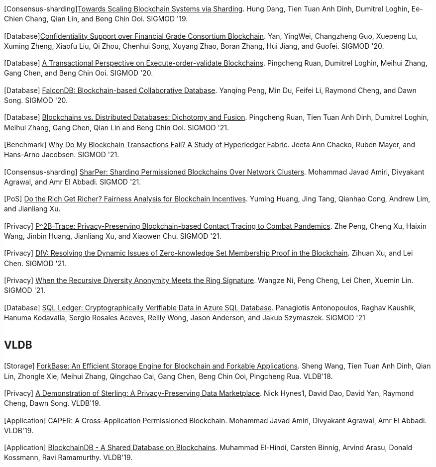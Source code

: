 [Consensus-sharding][Towards Scaling Blockchain Systems via Sharding](https://www.comp.nus.edu.sg/~hungdang/papers/sharding.pdf). Hung Dang, Tien Tuan Anh Dinh, Dumitrel Loghin, Ee-Chien Chang, Qian Lin, and Beng Chin Ooi. SIGMOD '19.

[Database][Confidentiality Support over Financial Grade Consortium Blockchain](https://dl.acm.org/doi/abs/10.1145/3318464.3386127). Yan, YingWei, Changzheng Guo, Xuepeng Lu, Xuming Zheng, Xiaofu Liu, Qi Zhou, Chenhui Song, Xuyang Zhao, Boran Zhang, Hui Jiang, and Guofei. SIGMOD '20.

[Database] [A Transactional Perspective on Execute-order-validate Blockchains](https://dl.acm.org/doi/10.1145/3318464.3389693). Pingcheng Ruan, Dumitrel Loghin, Meihui Zhang, Gang Chen, and Beng Chin Ooi. SIGMOD '20.

[Database] [FalconDB: Blockchain-based Collaborative Database](https://dl.acm.org/doi/10.1145/3318464.3380594). Yanqing Peng, Min Du, Feifei Li, Raymond Cheng, and Dawn Song. SIGMOD '20.

[Database] [Blockchains vs. Distributed Databases: Dichotomy and Fusion](https://www.comp.nus.edu.sg/~ooibc/bcvsdb.pdf). Pingcheng Ruan, Tien Tuan Anh Dinh, Dumitrel Loghin, Meihui Zhang, Gang Chen, Qian Lin and Beng Chin Ooi. SIGMOD '21.

[Benchmark] [Why Do My Blockchain Transactions Fail? A Study of Hyperledger Fabric](https://arxiv.org/pdf/2103.04681.pdf). Jeeta Ann Chacko, Ruben Mayer, and Hans-Arno Jacobsen. SIGMOD '21.

[Consensus-sharding] [SharPer: Sharding Permissioned Blockchains Over Network Clusters](https://sites.cs.ucsb.edu/~amiri/papers/sharper.pdf). Mohammad Javad Amiri, Divyakant Agrawal, and Amr El Abbadi. SIGMOD '21.

[PoS] [Do the Rich Get Richer? Fairness Analysis for Blockchain Incentives](https://arxiv.org/pdf/2103.14713.pdf). Yuming Huang, Jing Tang, Qianhao Cong, Andrew Lim, and Jianliang Xu.

[Privacy] [P^2B-Trace: Privacy-Preserving Blockchain-based Contact Tracing to Combat Pandemics](https://dl.acm.org/doi/abs/10.1145/3448016.3459237). Zhe Peng, Cheng Xu, Haixin Wang, Jinbin Huang, Jianliang Xu, and Xiaowen Chu. SIGMOD '21.

[Privacy] [DIV: Resolving the Dynamic Issues of Zero-knowledge Set Membership Proof in the Blockchain](https://dl.acm.org/doi/abs/10.1145/3448016.3457248). Zihuan Xu, and Lei Chen. SIGMOD '21.

[Privacy] [When the Recursive Diversity Anonymity Meets the Ring Signature](https://dl.acm.org/doi/abs/10.1145/3448016.3452825). Wangze Ni, Peng Cheng, Lei Chen, Xuemin Lin. SIGMOD '21.

[Database] [SQL Ledger: Cryptographically Verifiable Data in Azure SQL Database](https://dl.acm.org/doi/pdf/10.1145/3448016.3457558). Panagiotis Antonopoulos, Raghav Kaushik, Hanuma Kodavalla, Sergio Rosales Aceves, Reilly Wong, Jason Anderson, and Jakub Szymaszek. SIGMOD '21

## VLDB
[Storage] [ForkBase: An Efficient Storage Engine for Blockchain and Forkable Applications](http://www.vldb.org/pvldb/vol11/p1137-wang.pdf). Sheng Wang, Tien Tuan Anh Dinh, Qian Lin, Zhongle Xie, Meihui Zhang, Qingchao Cai, Gang Chen, Beng Chin Ooi, Pingcheng Rua. VLDB'18. 

[Privacy] [A Demonstration of Sterling: A Privacy-Preserving Data Marketplace](http://www.vldb.org/pvldb/vol11/p2086-hynes.pdf). Nick Hynes1, David Dao, David Yan, Raymond Cheng, Dawn Song. VLDB'19. 

[Application] [CAPER: A Cross-Application Permissioned Blockchain](http://www.vldb.org/pvldb/vol12/p1385-amiri.pdf). Mohammad Javad Amiri, Divyakant Agrawal, Amr El Abbadi. VLDB'19. 

[Application] [BlockchainDB - A Shared Database on Blockchains](http://www.vldb.org/pvldb/vol12/p1597-el-hindi.pdf). Muhammad El-Hindi,
Carsten Binnig, Arvind Arasu, Donald Kossmann, Ravi Ramamurthy. VLDB'19.
